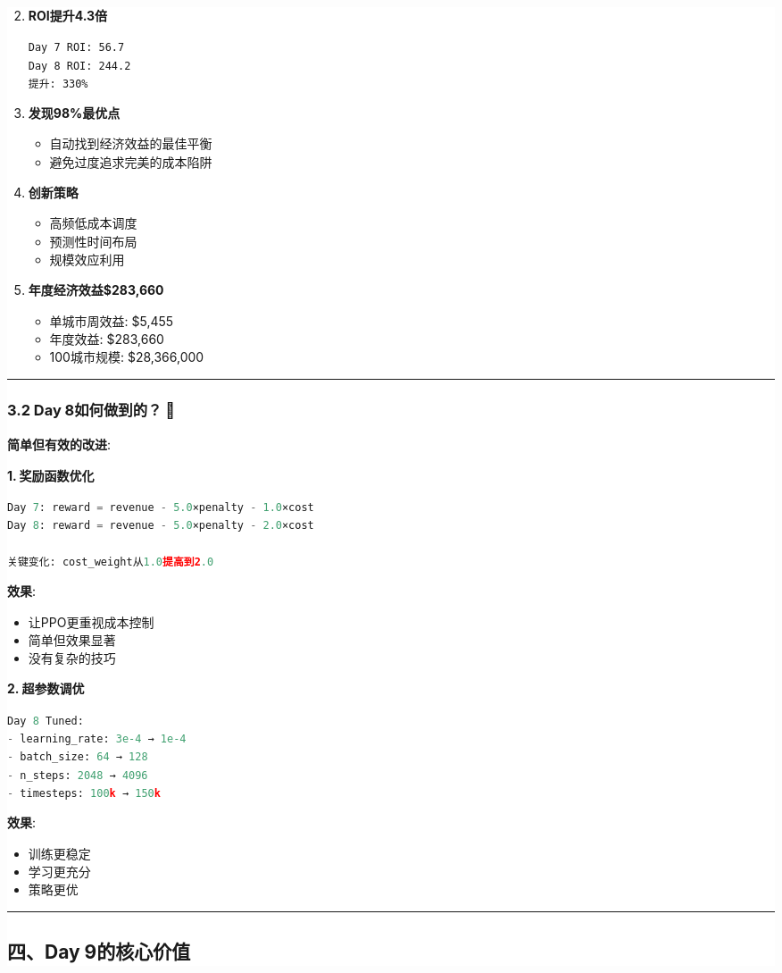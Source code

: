 2. **ROI提升4.3倍**
   ```
   Day 7 ROI: 56.7
   Day 8 ROI: 244.2
   提升: 330%
   ```

3. **发现98%最优点**
   - 自动找到经济效益的最佳平衡
   - 避免过度追求完美的成本陷阱

4. **创新策略**
   - 高频低成本调度
   - 预测性时间布局
   - 规模效应利用

5. **年度经济效益$283,660**
   - 单城市周效益: $5,455
   - 年度效益: $283,660
   - 100城市规模: $28,366,000

---

### 3.2 Day 8如何做到的？ 🔧

**简单但有效的改进**:

**1. 奖励函数优化**
```python
Day 7: reward = revenue - 5.0×penalty - 1.0×cost
Day 8: reward = revenue - 5.0×penalty - 2.0×cost

关键变化: cost_weight从1.0提高到2.0
```

**效果**: 
- 让PPO更重视成本控制
- 简单但效果显著
- 没有复杂的技巧

**2. 超参数调优**
```python
Day 8 Tuned:
- learning_rate: 3e-4 → 1e-4
- batch_size: 64 → 128
- n_steps: 2048 → 4096
- timesteps: 100k → 150k
```

**效果**:
- 训练更稳定
- 学习更充分
- 策略更优

---

## 四、Day 9的核心价值
